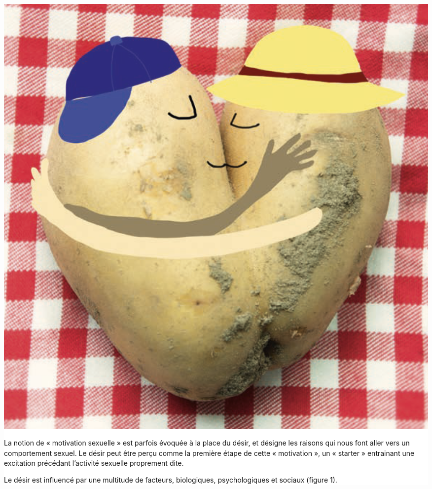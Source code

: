 ![](<../.gitbook/assets/0 (2).png>)

La notion de « motivation sexuelle » est parfois évoquée à la place du désir, et désigne les raisons qui nous font aller vers un comportement sexuel. Le désir peut être perçu comme la première étape de cette « motivation », un « starter » entrainant une excitation précédant l’activité sexuelle proprement dite.

Le désir est influencé par une multitude de facteurs, biologiques, psychologiques et sociaux (figure 1).
